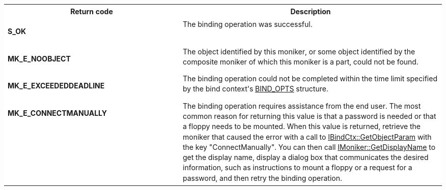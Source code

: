 <table>
<tr>
<th>Return code</th>
<th>Description</th>
</tr>
<tr>
<td width="40%">
<dl>
<dt><b>S_OK</b></dt>
</dl>
</td>
<td width="60%">
The binding operation was successful.

</td>
</tr>
<tr>
<td width="40%">
<dl>
<dt><b>MK_E_NOOBJECT</b></dt>
</dl>
</td>
<td width="60%">
The object identified by this moniker, or some object identified by the composite moniker of which this moniker is a part, could not be found.

</td>
</tr>
<tr>
<td width="40%">
<dl>
<dt><b>MK_E_EXCEEDEDDEADLINE</b></dt>
</dl>
</td>
<td width="60%">
The binding operation could not be completed within the time limit specified by the bind context's <a href="https://docs.microsoft.com/windows/desktop/api/objidl/ns-objidl-bind_opts">BIND_OPTS</a> structure.

</td>
</tr>
<tr>
<td width="40%">
<dl>
<dt><b>MK_E_CONNECTMANUALLY</b></dt>
</dl>
</td>
<td width="60%">
The binding operation requires assistance from the end user. The most common reason for returning this value is that a password is needed or that a floppy needs to be mounted. When this value is returned, retrieve the moniker that caused the error with a call to <a href="https://docs.microsoft.com/windows/desktop/api/objidl/nf-objidl-ibindctx-getobjectparam">IBindCtx::GetObjectParam</a> with the key "ConnectManually". You can then call <a href="https://docs.microsoft.com/windows/desktop/api/objidl/nf-objidl-imoniker-getdisplayname">IMoniker::GetDisplayName</a> to get the display name, display a dialog box that communicates the desired information, such as instructions to mount a floppy or a request for a password, and then retry the binding operation.
